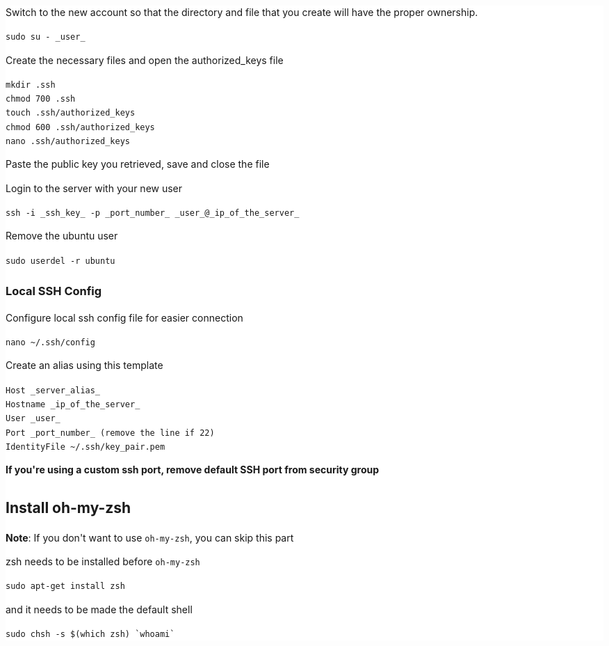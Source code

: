 Switch to the new account so that the directory and file that you create will have the proper ownership.
```
sudo su - _user_
```

Create the necessary files and open the authorized_keys file
```
mkdir .ssh
chmod 700 .ssh
touch .ssh/authorized_keys
chmod 600 .ssh/authorized_keys
nano .ssh/authorized_keys
```

Paste the public key you retrieved, save and close the file

Login to the server with your new user
```
ssh -i _ssh_key_ -p _port_number_ _user_@_ip_of_the_server_
```

Remove the ubuntu user
```
sudo userdel -r ubuntu
```

### Local SSH Config

Configure local ssh config file for easier connection
```
nano ~/.ssh/config
```

Create an alias using this template
```
Host _server_alias_
Hostname _ip_of_the_server_
User _user_
Port _port_number_ (remove the line if 22)
IdentityFile ~/.ssh/key_pair.pem
```

**If you're using a custom ssh port, remove default SSH port from security group**

## Install oh-my-zsh

**Note**: If you don't want to use `oh-my-zsh`, you can skip this part

zsh needs to be installed before `oh-my-zsh`
```
sudo apt-get install zsh
```

and it needs to be made the default shell
```
sudo chsh -s $(which zsh) `whoami`
```
